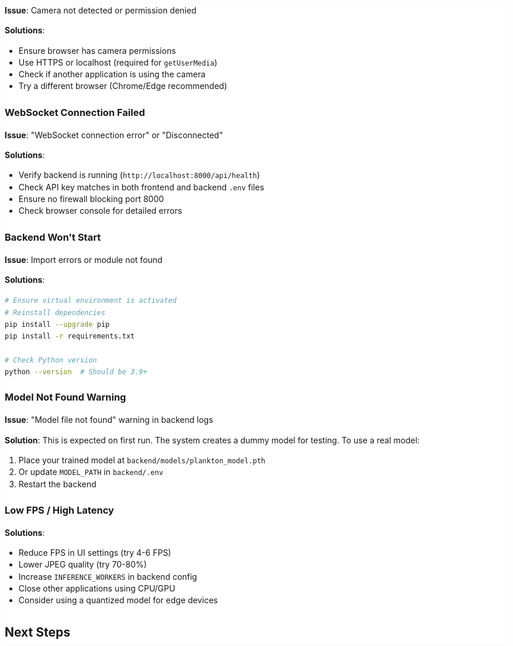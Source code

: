 **Issue**: Camera not detected or permission denied

**Solutions**:
- Ensure browser has camera permissions
- Use HTTPS or localhost (required for `getUserMedia`)
- Check if another application is using the camera
- Try a different browser (Chrome/Edge recommended)

### WebSocket Connection Failed

**Issue**: "WebSocket connection error" or "Disconnected"

**Solutions**:
- Verify backend is running (`http://localhost:8000/api/health`)
- Check API key matches in both frontend and backend `.env` files
- Ensure no firewall blocking port 8000
- Check browser console for detailed errors

### Backend Won't Start

**Issue**: Import errors or module not found

**Solutions**:
```bash
# Ensure virtual environment is activated
# Reinstall dependencies
pip install --upgrade pip
pip install -r requirements.txt

# Check Python version
python --version  # Should be 3.9+
```

### Model Not Found Warning

**Issue**: "Model file not found" warning in backend logs

**Solution**: This is expected on first run. The system creates a dummy model for testing. To use a real model:

1. Place your trained model at `backend/models/plankton_model.pth`
2. Or update `MODEL_PATH` in `backend/.env`
3. Restart the backend

### Low FPS / High Latency

**Solutions**:
- Reduce FPS in UI settings (try 4-6 FPS)
- Lower JPEG quality (try 70-80%)
- Increase `INFERENCE_WORKERS` in backend config
- Close other applications using CPU/GPU
- Consider using a quantized model for edge devices

## Next Steps
